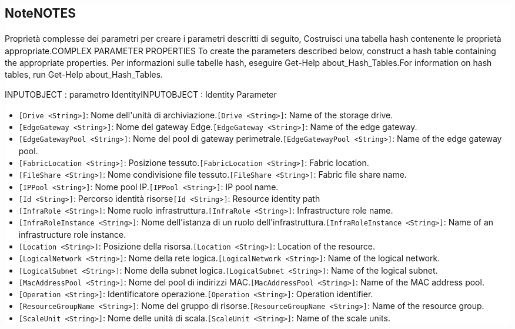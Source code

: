 

## <span data-ttu-id="3e465-146">Note</span><span class="sxs-lookup"><span data-stu-id="3e465-146">NOTES</span></span>

<span data-ttu-id="3e465-147">Proprietà complesse dei parametri per creare i parametri descritti di seguito, Costruisci una tabella hash contenente le proprietà appropriate.</span><span class="sxs-lookup"><span data-stu-id="3e465-147">COMPLEX PARAMETER PROPERTIES To create the parameters described below, construct a hash table containing the appropriate properties.</span></span> <span data-ttu-id="3e465-148">Per informazioni sulle tabelle hash, eseguire Get-Help about_Hash_Tables.</span><span class="sxs-lookup"><span data-stu-id="3e465-148">For information on hash tables, run Get-Help about_Hash_Tables.</span></span>

<span data-ttu-id="3e465-149">INPUTOBJECT <IFabricAdminIdentity> : parametro Identity</span><span class="sxs-lookup"><span data-stu-id="3e465-149">INPUTOBJECT <IFabricAdminIdentity>: Identity Parameter</span></span>
  - <span data-ttu-id="3e465-150">`[Drive <String>]`: Nome dell'unità di archiviazione.</span><span class="sxs-lookup"><span data-stu-id="3e465-150">`[Drive <String>]`: Name of the storage drive.</span></span>
  - <span data-ttu-id="3e465-151">`[EdgeGateway <String>]`: Nome del gateway Edge.</span><span class="sxs-lookup"><span data-stu-id="3e465-151">`[EdgeGateway <String>]`: Name of the edge gateway.</span></span>
  - <span data-ttu-id="3e465-152">`[EdgeGatewayPool <String>]`: Nome del pool di gateway perimetrale.</span><span class="sxs-lookup"><span data-stu-id="3e465-152">`[EdgeGatewayPool <String>]`: Name of the edge gateway pool.</span></span>
  - <span data-ttu-id="3e465-153">`[FabricLocation <String>]`: Posizione tessuto.</span><span class="sxs-lookup"><span data-stu-id="3e465-153">`[FabricLocation <String>]`: Fabric location.</span></span>
  - <span data-ttu-id="3e465-154">`[FileShare <String>]`: Nome condivisione file tessuto.</span><span class="sxs-lookup"><span data-stu-id="3e465-154">`[FileShare <String>]`: Fabric file share name.</span></span>
  - <span data-ttu-id="3e465-155">`[IPPool <String>]`: Nome pool IP.</span><span class="sxs-lookup"><span data-stu-id="3e465-155">`[IPPool <String>]`: IP pool name.</span></span>
  - <span data-ttu-id="3e465-156">`[Id <String>]`: Percorso identità risorse</span><span class="sxs-lookup"><span data-stu-id="3e465-156">`[Id <String>]`: Resource identity path</span></span>
  - <span data-ttu-id="3e465-157">`[InfraRole <String>]`: Nome ruolo infrastruttura.</span><span class="sxs-lookup"><span data-stu-id="3e465-157">`[InfraRole <String>]`: Infrastructure role name.</span></span>
  - <span data-ttu-id="3e465-158">`[InfraRoleInstance <String>]`: Nome dell'istanza di un ruolo dell'infrastruttura.</span><span class="sxs-lookup"><span data-stu-id="3e465-158">`[InfraRoleInstance <String>]`: Name of an infrastructure role instance.</span></span>
  - <span data-ttu-id="3e465-159">`[Location <String>]`: Posizione della risorsa.</span><span class="sxs-lookup"><span data-stu-id="3e465-159">`[Location <String>]`: Location of the resource.</span></span>
  - <span data-ttu-id="3e465-160">`[LogicalNetwork <String>]`: Nome della rete logica.</span><span class="sxs-lookup"><span data-stu-id="3e465-160">`[LogicalNetwork <String>]`: Name of the logical network.</span></span>
  - <span data-ttu-id="3e465-161">`[LogicalSubnet <String>]`: Nome della subnet logica.</span><span class="sxs-lookup"><span data-stu-id="3e465-161">`[LogicalSubnet <String>]`: Name of the logical subnet.</span></span>
  - <span data-ttu-id="3e465-162">`[MacAddressPool <String>]`: Nome del pool di indirizzi MAC.</span><span class="sxs-lookup"><span data-stu-id="3e465-162">`[MacAddressPool <String>]`: Name of the MAC address pool.</span></span>
  - <span data-ttu-id="3e465-163">`[Operation <String>]`: Identificatore operazione.</span><span class="sxs-lookup"><span data-stu-id="3e465-163">`[Operation <String>]`: Operation identifier.</span></span>
  - <span data-ttu-id="3e465-164">`[ResourceGroupName <String>]`: Nome del gruppo di risorse.</span><span class="sxs-lookup"><span data-stu-id="3e465-164">`[ResourceGroupName <String>]`: Name of the resource group.</span></span>
  - <span data-ttu-id="3e465-165">`[ScaleUnit <String>]`: Nome delle unità di scala.</span><span class="sxs-lookup"><span data-stu-id="3e465-165">`[ScaleUnit <String>]`: Name of the scale units.</span></span>